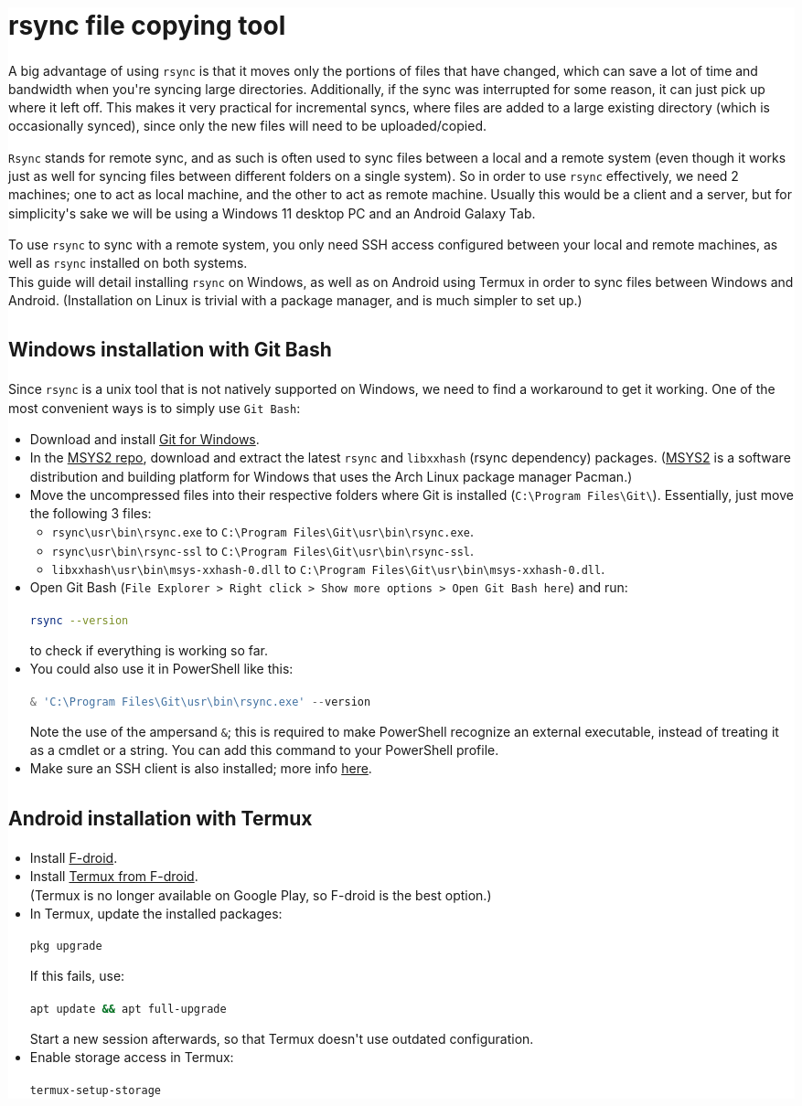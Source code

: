 # rsync file copying tool
A big advantage of using `rsync` is that it moves only the portions of files that have changed, which can save a lot of time and bandwidth when you're syncing large directories. Additionally, if the sync was interrupted for some reason, it can just pick up where it left off. This makes it very practical for incremental syncs, where files are added to a large existing directory (which is occasionally synced), since only the new files will need to be uploaded/copied.

`Rsync` stands for remote sync, and as such is often used to sync files between a local and a remote system (even though it works just as well for syncing files between different folders on a single system). So in order to use `rsync` effectively, we need 2 machines; one to act as local machine, and the other to act as remote machine. Usually this would be a client and a server, but for simplicity's sake we will be using a Windows 11 desktop PC and an Android Galaxy Tab.

To use `rsync` to sync with a remote system, you only need SSH access configured between your local and remote machines, as well as `rsync` installed on both systems.  
This guide will detail installing `rsync` on Windows, as well as on Android using Termux in order to sync files between Windows and Android. (Installation on Linux is trivial with a package manager, and is much simpler to set up.)

## Windows installation with Git Bash
Since `rsync` is a unix tool that is not natively supported on Windows, we need to find a workaround to get it working. One of the most convenient ways is to simply use `Git Bash`:
* Download and install [Git for Windows](https://gitforwindows.org).
* In the [MSYS2 repo](https://repo.msys2.org/msys/x86_64/), download and extract the latest `rsync` and `libxxhash` (rsync dependency) packages. ([MSYS2](https://www.msys2.org/) is a software distribution and building platform for Windows that uses the Arch Linux package manager Pacman.)
* Move the uncompressed files into their respective folders where Git is installed (`C:\Program Files\Git\`). Essentially, just move the following 3 files:
  - `rsync\usr\bin\rsync.exe` to `C:\Program Files\Git\usr\bin\rsync.exe`.
  - `rsync\usr\bin\rsync-ssl` to `C:\Program Files\Git\usr\bin\rsync-ssl`.
  - `libxxhash\usr\bin\msys-xxhash-0.dll` to `C:\Program Files\Git\usr\bin\msys-xxhash-0.dll`.
* Open Git Bash (`File Explorer > Right click > Show more options > Open Git Bash here`) and run:
  ```bash
  rsync --version
  ```
  to check if everything is working so far.
* You could also use it in PowerShell like this:
  ```powershell
  & 'C:\Program Files\Git\usr\bin\rsync.exe' --version
  ```
  Note the use of the ampersand `&`; this is required to make PowerShell recognize an external executable, instead of treating it as a cmdlet or a string. You can add this command to your PowerShell profile.
* Make sure an SSH client is also installed; more info [here](./ssh.md).

## Android installation with Termux
* Install [F-droid](https://f-droid.org/docs/Get_F-Droid/#option-2-download-and-install-f-droid-apk).
* Install [Termux from F-droid](https://f-droid.org/en/packages/com.termux/).  
  (Termux is no longer available on Google Play, so F-droid is the best option.)
* In Termux, update the installed packages:
  ```bash
  pkg upgrade
  ```
  If this fails, use:
  ```bash
  apt update && apt full-upgrade
  ```
  Start a new session afterwards, so that Termux doesn't use outdated configuration.
* Enable storage access in Termux:
  ```bash
  termux-setup-storage
  ```